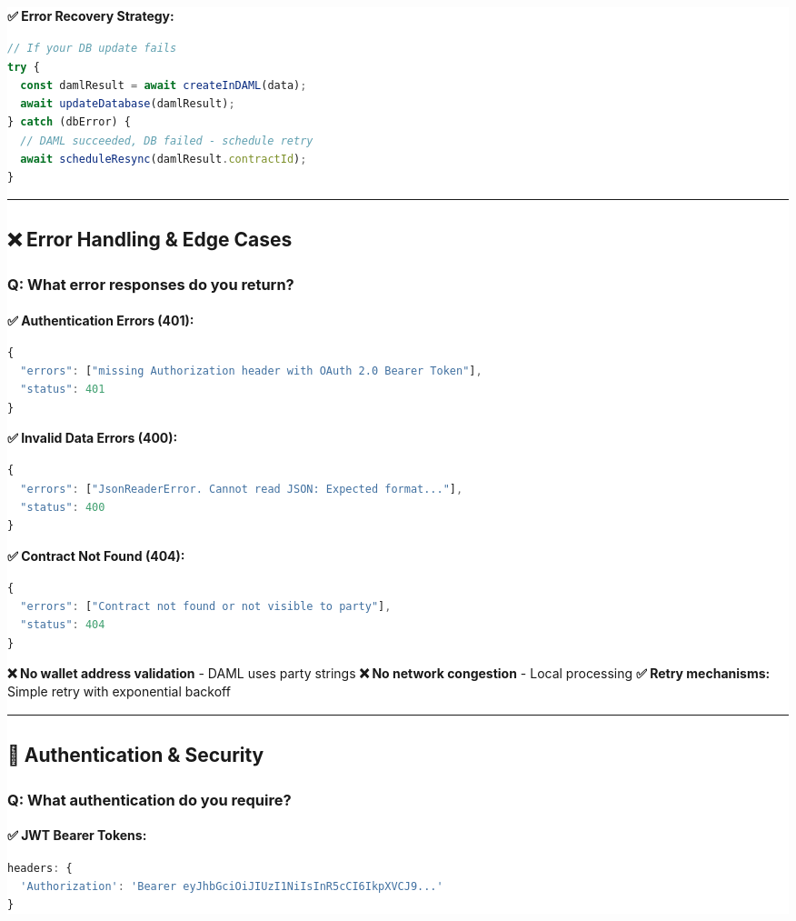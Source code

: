 **✅ Error Recovery Strategy:**
```javascript
// If your DB update fails
try {
  const damlResult = await createInDAML(data);
  await updateDatabase(damlResult);
} catch (dbError) {
  // DAML succeeded, DB failed - schedule retry
  await scheduleResync(damlResult.contractId);
}
```

---

## ❌ **Error Handling & Edge Cases**

### **Q: What error responses do you return?**

**✅ Authentication Errors (401):**
```javascript
{
  "errors": ["missing Authorization header with OAuth 2.0 Bearer Token"],
  "status": 401
}
```

**✅ Invalid Data Errors (400):**
```javascript
{
  "errors": ["JsonReaderError. Cannot read JSON: Expected format..."],
  "status": 400
}
```

**✅ Contract Not Found (404):**
```javascript
{
  "errors": ["Contract not found or not visible to party"],
  "status": 404
}
```

**❌ No wallet address validation** - DAML uses party strings
**❌ No network congestion** - Local processing
**✅ Retry mechanisms:** Simple retry with exponential backoff

---

## 🔐 **Authentication & Security**

### **Q: What authentication do you require?**

**✅ JWT Bearer Tokens:**
```javascript
headers: {
  'Authorization': 'Bearer eyJhbGciOiJIUzI1NiIsInR5cCI6IkpXVCJ9...'
}
```
